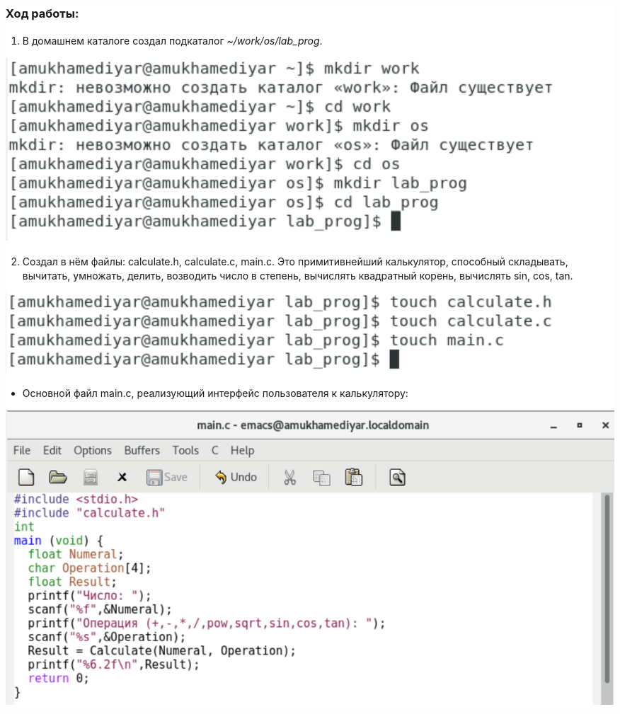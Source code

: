 ### Ход работы:

1. В домашнем каталоге создал подкаталог *~/work/os/lab_prog*.

![1_1.img](https://github.com/adil-cpu/OS_/blob/main/lab14/img/1_1.PNG?raw=true)

2. Создал в нём файлы: calculate.h, calculate.c, main.c. Это примитивнейший калькулятор, способный складывать, вычитать, умножать, делить, возводить число в степень, вычислять квадратный корень, вычислять sin, cos, tan.

![2_1.img](https://github.com/adil-cpu/OS_/blob/main/lab14/img/2_1.PNG?raw=true)

* Основной файл main.c, реализующий интерфейс пользователя к калькулятору:

![2_2.img](https://github.com/adil-cpu/OS_/blob/main/lab14/img/2_2.PNG?raw=true)
